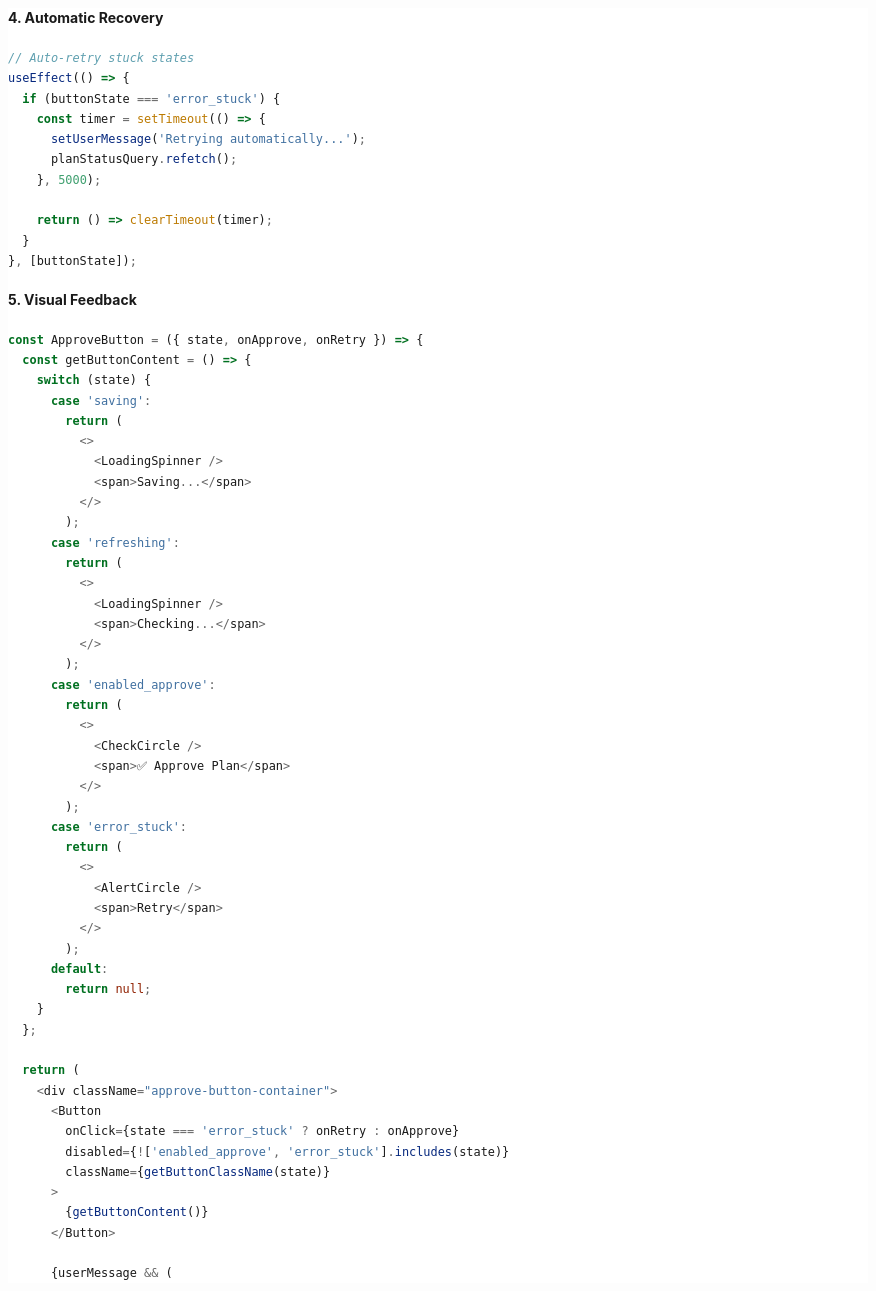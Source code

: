 #### **4. Automatic Recovery**
```typescript
// Auto-retry stuck states
useEffect(() => {
  if (buttonState === 'error_stuck') {
    const timer = setTimeout(() => {
      setUserMessage('Retrying automatically...');
      planStatusQuery.refetch();
    }, 5000);
    
    return () => clearTimeout(timer);
  }
}, [buttonState]);
```

#### **5. Visual Feedback**
```typescript
const ApproveButton = ({ state, onApprove, onRetry }) => {
  const getButtonContent = () => {
    switch (state) {
      case 'saving':
        return (
          <>
            <LoadingSpinner />
            <span>Saving...</span>
          </>
        );
      case 'refreshing':
        return (
          <>
            <LoadingSpinner />
            <span>Checking...</span>
          </>
        );
      case 'enabled_approve':
        return (
          <>
            <CheckCircle />
            <span>✅ Approve Plan</span>
          </>
        );
      case 'error_stuck':
        return (
          <>
            <AlertCircle />
            <span>Retry</span>
          </>
        );
      default:
        return null;
    }
  };

  return (
    <div className="approve-button-container">
      <Button
        onClick={state === 'error_stuck' ? onRetry : onApprove}
        disabled={!['enabled_approve', 'error_stuck'].includes(state)}
        className={getButtonClassName(state)}
      >
        {getButtonContent()}
      </Button>
      
      {userMessage && (
```